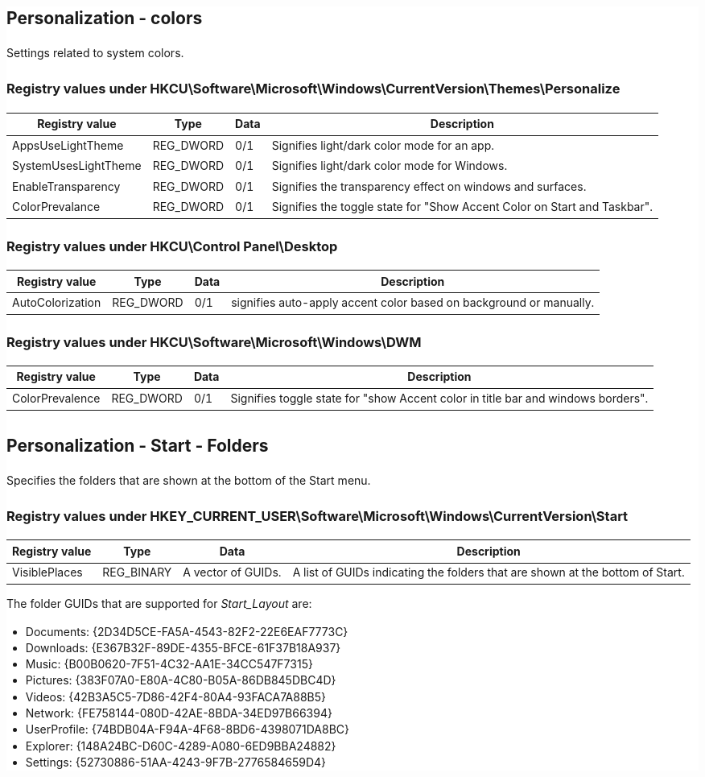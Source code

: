 ## Personalization - colors

Settings related to system colors.

### Registry values under HKCU\Software\Microsoft\Windows\CurrentVersion\Themes\Personalize

| Registry value | Type | Data | Description |
|---------------|------|-------|-------------|
| AppsUseLightTheme | REG_DWORD | 0/1 | Signifies light/dark color mode for an app. |
| SystemUsesLightTheme | REG_DWORD | 0/1 | Signifies light/dark color mode for Windows. |
| EnableTransparency | REG_DWORD | 0/1 | Signifies the transparency effect on windows and surfaces. |
| ColorPrevalance | REG_DWORD | 0/1 | Signifies the toggle state for "Show Accent Color on Start and Taskbar". |

### Registry values under HKCU\Control Panel\Desktop

| Registry value | Type | Data | Description |
|---------------|------|-------|-------------|
| AutoColorization | REG_DWORD | 0/1 | signifies auto-apply accent color based on background or manually. |

### Registry values under HKCU\Software\Microsoft\Windows\DWM

| Registry value | Type | Data | Description |
|---------------|------|-------|-------------|
| ColorPrevalence | REG_DWORD | 0/1 | Signifies toggle state for "show Accent color in title bar and windows borders". |

## Personalization - Start - Folders

Specifies the folders that are shown at the bottom of the Start menu.

### Registry values under HKEY_CURRENT_USER\Software\Microsoft\Windows\CurrentVersion\Start

| Registry value | Type | Data | Description |
|---------------|------|-------|------------|
| VisiblePlaces | REG_BINARY | A vector of GUIDs. | A list of GUIDs indicating the folders that are shown at the bottom of Start.  |

The folder GUIDs that are supported for *Start_Layout* are:

* Documents: {2D34D5CE-FA5A-4543-82F2-22E6EAF7773C}
* Downloads: {E367B32F-89DE-4355-BFCE-61F37B18A937}
* Music: {B00B0620-7F51-4C32-AA1E-34CC547F7315}
* Pictures: {383F07A0-E80A-4C80-B05A-86DB845DBC4D}
* Videos: {42B3A5C5-7D86-42F4-80A4-93FACA7A88B5}
* Network: {FE758144-080D-42AE-8BDA-34ED97B66394}
* UserProfile: {74BDB04A-F94A-4F68-8BD6-4398071DA8BC}
* Explorer: {148A24BC-D60C-4289-A080-6ED9BBA24882}
* Settings: {52730886-51AA-4243-9F7B-2776584659D4}
